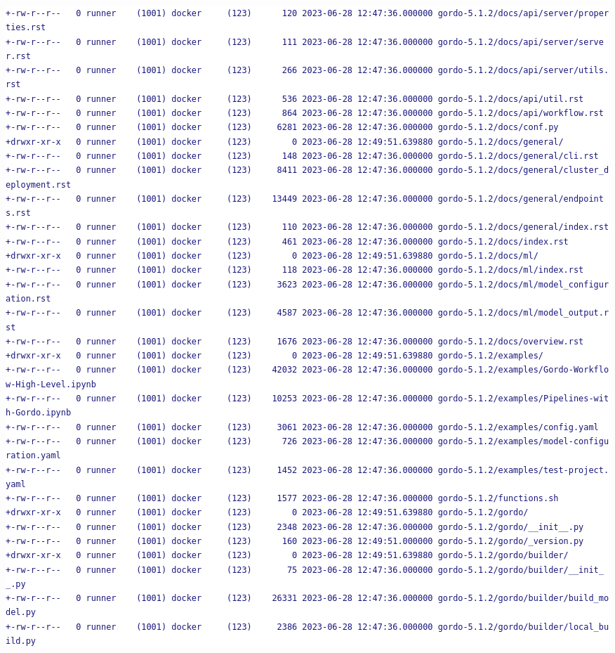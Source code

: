 ```diff
+-rw-r--r--   0 runner    (1001) docker     (123)      120 2023-06-28 12:47:36.000000 gordo-5.1.2/docs/api/server/properties.rst
+-rw-r--r--   0 runner    (1001) docker     (123)      111 2023-06-28 12:47:36.000000 gordo-5.1.2/docs/api/server/server.rst
+-rw-r--r--   0 runner    (1001) docker     (123)      266 2023-06-28 12:47:36.000000 gordo-5.1.2/docs/api/server/utils.rst
+-rw-r--r--   0 runner    (1001) docker     (123)      536 2023-06-28 12:47:36.000000 gordo-5.1.2/docs/api/util.rst
+-rw-r--r--   0 runner    (1001) docker     (123)      864 2023-06-28 12:47:36.000000 gordo-5.1.2/docs/api/workflow.rst
+-rw-r--r--   0 runner    (1001) docker     (123)     6281 2023-06-28 12:47:36.000000 gordo-5.1.2/docs/conf.py
+drwxr-xr-x   0 runner    (1001) docker     (123)        0 2023-06-28 12:49:51.639880 gordo-5.1.2/docs/general/
+-rw-r--r--   0 runner    (1001) docker     (123)      148 2023-06-28 12:47:36.000000 gordo-5.1.2/docs/general/cli.rst
+-rw-r--r--   0 runner    (1001) docker     (123)     8411 2023-06-28 12:47:36.000000 gordo-5.1.2/docs/general/cluster_deployment.rst
+-rw-r--r--   0 runner    (1001) docker     (123)    13449 2023-06-28 12:47:36.000000 gordo-5.1.2/docs/general/endpoints.rst
+-rw-r--r--   0 runner    (1001) docker     (123)      110 2023-06-28 12:47:36.000000 gordo-5.1.2/docs/general/index.rst
+-rw-r--r--   0 runner    (1001) docker     (123)      461 2023-06-28 12:47:36.000000 gordo-5.1.2/docs/index.rst
+drwxr-xr-x   0 runner    (1001) docker     (123)        0 2023-06-28 12:49:51.639880 gordo-5.1.2/docs/ml/
+-rw-r--r--   0 runner    (1001) docker     (123)      118 2023-06-28 12:47:36.000000 gordo-5.1.2/docs/ml/index.rst
+-rw-r--r--   0 runner    (1001) docker     (123)     3623 2023-06-28 12:47:36.000000 gordo-5.1.2/docs/ml/model_configuration.rst
+-rw-r--r--   0 runner    (1001) docker     (123)     4587 2023-06-28 12:47:36.000000 gordo-5.1.2/docs/ml/model_output.rst
+-rw-r--r--   0 runner    (1001) docker     (123)     1676 2023-06-28 12:47:36.000000 gordo-5.1.2/docs/overview.rst
+drwxr-xr-x   0 runner    (1001) docker     (123)        0 2023-06-28 12:49:51.639880 gordo-5.1.2/examples/
+-rw-r--r--   0 runner    (1001) docker     (123)    42032 2023-06-28 12:47:36.000000 gordo-5.1.2/examples/Gordo-Workflow-High-Level.ipynb
+-rw-r--r--   0 runner    (1001) docker     (123)    10253 2023-06-28 12:47:36.000000 gordo-5.1.2/examples/Pipelines-with-Gordo.ipynb
+-rw-r--r--   0 runner    (1001) docker     (123)     3061 2023-06-28 12:47:36.000000 gordo-5.1.2/examples/config.yaml
+-rw-r--r--   0 runner    (1001) docker     (123)      726 2023-06-28 12:47:36.000000 gordo-5.1.2/examples/model-configuration.yaml
+-rw-r--r--   0 runner    (1001) docker     (123)     1452 2023-06-28 12:47:36.000000 gordo-5.1.2/examples/test-project.yaml
+-rw-r--r--   0 runner    (1001) docker     (123)     1577 2023-06-28 12:47:36.000000 gordo-5.1.2/functions.sh
+drwxr-xr-x   0 runner    (1001) docker     (123)        0 2023-06-28 12:49:51.639880 gordo-5.1.2/gordo/
+-rw-r--r--   0 runner    (1001) docker     (123)     2348 2023-06-28 12:47:36.000000 gordo-5.1.2/gordo/__init__.py
+-rw-r--r--   0 runner    (1001) docker     (123)      160 2023-06-28 12:49:51.000000 gordo-5.1.2/gordo/_version.py
+drwxr-xr-x   0 runner    (1001) docker     (123)        0 2023-06-28 12:49:51.639880 gordo-5.1.2/gordo/builder/
+-rw-r--r--   0 runner    (1001) docker     (123)       75 2023-06-28 12:47:36.000000 gordo-5.1.2/gordo/builder/__init__.py
+-rw-r--r--   0 runner    (1001) docker     (123)    26331 2023-06-28 12:47:36.000000 gordo-5.1.2/gordo/builder/build_model.py
+-rw-r--r--   0 runner    (1001) docker     (123)     2386 2023-06-28 12:47:36.000000 gordo-5.1.2/gordo/builder/local_build.py
```